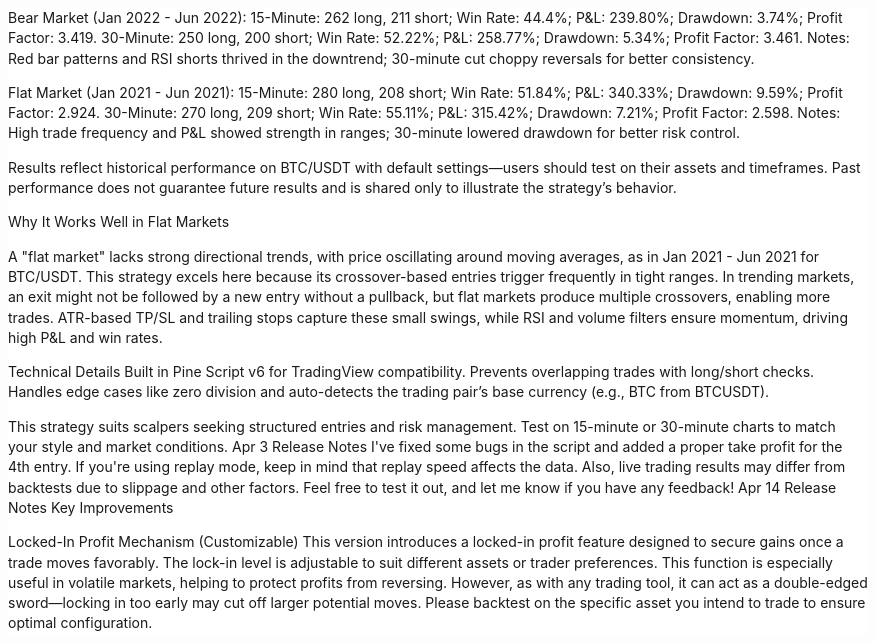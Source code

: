 Bear Market (Jan 2022 - Jun 2022):
15-Minute: 262 long, 211 short; Win Rate: 44.4%; P&L: 239.80%; Drawdown: 3.74%; Profit Factor: 3.419.
30-Minute: 250 long, 200 short; Win Rate: 52.22%; P&L: 258.77%; Drawdown: 5.34%; Profit Factor: 3.461.
Notes: Red bar patterns and RSI shorts thrived in the downtrend; 30-minute cut choppy reversals for better consistency.

Flat Market (Jan 2021 - Jun 2021):
15-Minute: 280 long, 208 short; Win Rate: 51.84%; P&L: 340.33%; Drawdown: 9.59%; Profit Factor: 2.924.
30-Minute: 270 long, 209 short; Win Rate: 55.11%; P&L: 315.42%; Drawdown: 7.21%; Profit Factor: 2.598.
Notes: High trade frequency and P&L showed strength in ranges; 30-minute lowered drawdown for better risk control.

Results reflect historical performance on BTC/USDT with default settings—users should test on their assets and timeframes. Past performance does not guarantee future results and is shared only to illustrate the strategy’s behavior.

Why It Works Well in Flat Markets

A "flat market" lacks strong directional trends, with price oscillating around moving averages, as in Jan 2021 - Jun 2021 for BTC/USDT. This strategy excels here because its crossover-based entries trigger frequently in tight ranges. In trending markets, an exit might not be followed by a new entry without a pullback, but flat markets produce multiple crossovers, enabling more trades. ATR-based TP/SL and trailing stops capture these small swings, while RSI and volume filters ensure momentum, driving high P&L and win rates.

Technical Details
Built in Pine Script v6 for TradingView compatibility.
Prevents overlapping trades with long/short checks.
Handles edge cases like zero division and auto-detects the trading pair’s base currency (e.g., BTC from BTCUSDT).

This strategy suits scalpers seeking structured entries and risk management. Test on 15-minute or 30-minute charts to match your style and market conditions.
Apr 3
Release Notes
I've fixed some bugs in the script and added a proper take profit for the 4th entry. If you're using replay mode, keep in mind that replay speed affects the data. Also, live trading results may differ from backtests due to slippage and other factors. Feel free to test it out, and let me know if you have any feedback!
Apr 14
Release Notes
Key Improvements

Locked-In Profit Mechanism (Customizable)
This version introduces a locked-in profit feature designed to secure gains once a trade moves favorably. The lock-in level is adjustable to suit different assets or trader preferences.
This function is especially useful in volatile markets, helping to protect profits from reversing. However, as with any trading tool, it can act as a double-edged sword—locking in too early may cut off larger potential moves. Please backtest on the specific asset you intend to trade to ensure optimal configuration.

